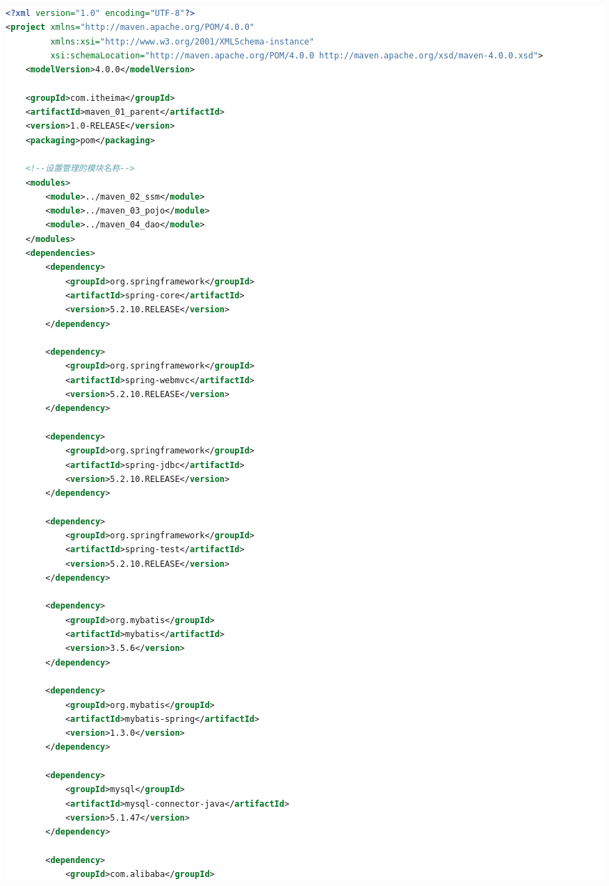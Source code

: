 ```XML
<?xml version="1.0" encoding="UTF-8"?>
<project xmlns="http://maven.apache.org/POM/4.0.0"
         xmlns:xsi="http://www.w3.org/2001/XMLSchema-instance"
         xsi:schemaLocation="http://maven.apache.org/POM/4.0.0 http://maven.apache.org/xsd/maven-4.0.0.xsd">
    <modelVersion>4.0.0</modelVersion>

    <groupId>com.itheima</groupId>
    <artifactId>maven_01_parent</artifactId>
    <version>1.0-RELEASE</version>
    <packaging>pom</packaging>
    
    <!--设置管理的模块名称-->
    <modules>
        <module>../maven_02_ssm</module>
        <module>../maven_03_pojo</module>
        <module>../maven_04_dao</module>
    </modules>
    <dependencies>
        <dependency>
            <groupId>org.springframework</groupId>
            <artifactId>spring-core</artifactId>
            <version>5.2.10.RELEASE</version>
        </dependency>

        <dependency>
            <groupId>org.springframework</groupId>
            <artifactId>spring-webmvc</artifactId>
            <version>5.2.10.RELEASE</version>
        </dependency>

        <dependency>
            <groupId>org.springframework</groupId>
            <artifactId>spring-jdbc</artifactId>
            <version>5.2.10.RELEASE</version>
        </dependency>

        <dependency>
            <groupId>org.springframework</groupId>
            <artifactId>spring-test</artifactId>
            <version>5.2.10.RELEASE</version>
        </dependency>

        <dependency>
            <groupId>org.mybatis</groupId>
            <artifactId>mybatis</artifactId>
            <version>3.5.6</version>
        </dependency>

        <dependency>
            <groupId>org.mybatis</groupId>
            <artifactId>mybatis-spring</artifactId>
            <version>1.3.0</version>
        </dependency>

        <dependency>
            <groupId>mysql</groupId>
            <artifactId>mysql-connector-java</artifactId>
            <version>5.1.47</version>
        </dependency>

        <dependency>
            <groupId>com.alibaba</groupId>
```